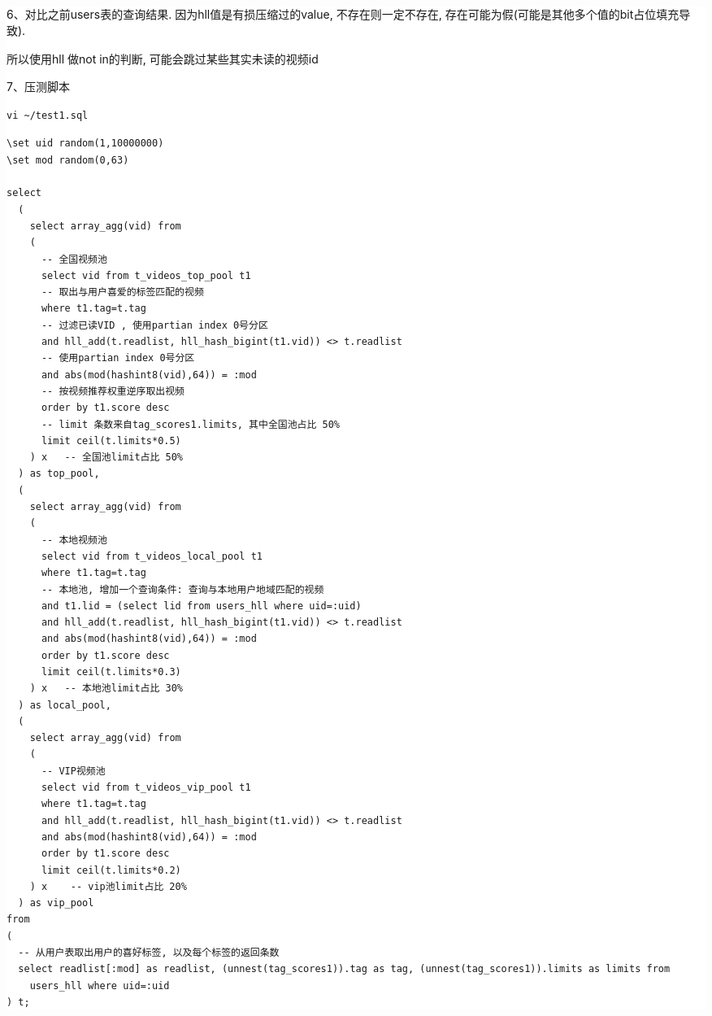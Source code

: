 6、对比之前users表的查询结果. 因为hll值是有损压缩过的value, 不存在则一定不存在, 存在可能为假(可能是其他多个值的bit占位填充导致).   
  
所以使用hll 做not in的判断, 可能会跳过某些其实未读的视频id  
```  
```  
  
7、压测脚本  
```  
vi ~/test1.sql        
```  
  
```   
\set uid random(1,10000000)        
\set mod random(0,63)    
  
select         
  (        
    select array_agg(vid) from         
    (        
      -- 全国视频池       
      select vid from t_videos_top_pool t1     
      -- 取出与用户喜爱的标签匹配的视频       
      where t1.tag=t.tag         
      -- 过滤已读VID , 使用partian index 0号分区        
      and hll_add(t.readlist, hll_hash_bigint(t1.vid)) <> t.readlist   
      -- 使用partian index 0号分区        
      and abs(mod(hashint8(vid),64)) = :mod        
      -- 按视频推荐权重逆序取出视频        
      order by t1.score desc         
      -- limit 条数来自tag_scores1.limits, 其中全国池占比 50%        
      limit ceil(t.limits*0.5)          
    ) x   -- 全国池limit占比 50%        
  ) as top_pool,           
  (        
    select array_agg(vid) from         
    (        
      -- 本地视频池      
      select vid from t_videos_local_pool t1         
      where t1.tag=t.tag         
      -- 本地池, 增加一个查询条件: 查询与本地用户地域匹配的视频        
      and t1.lid = (select lid from users_hll where uid=:uid)      
      and hll_add(t.readlist, hll_hash_bigint(t1.vid)) <> t.readlist    
      and abs(mod(hashint8(vid),64)) = :mod           
      order by t1.score desc         
      limit ceil(t.limits*0.3)        
    ) x   -- 本地池limit占比 30%         
  ) as local_pool,          
  (        
    select array_agg(vid) from         
    (        
      -- VIP视频池       
      select vid from t_videos_vip_pool t1         
      where t1.tag=t.tag         
      and hll_add(t.readlist, hll_hash_bigint(t1.vid)) <> t.readlist        
      and abs(mod(hashint8(vid),64)) = :mod            
      order by t1.score desc         
      limit ceil(t.limits*0.2)        
    ) x    -- vip池limit占比 20%          
  ) as vip_pool              
from       
(        
  -- 从用户表取出用户的喜好标签, 以及每个标签的返回条数        
  select readlist[:mod] as readlist, (unnest(tag_scores1)).tag as tag, (unnest(tag_scores1)).limits as limits from         
    users_hll where uid=:uid    
) t;    
```